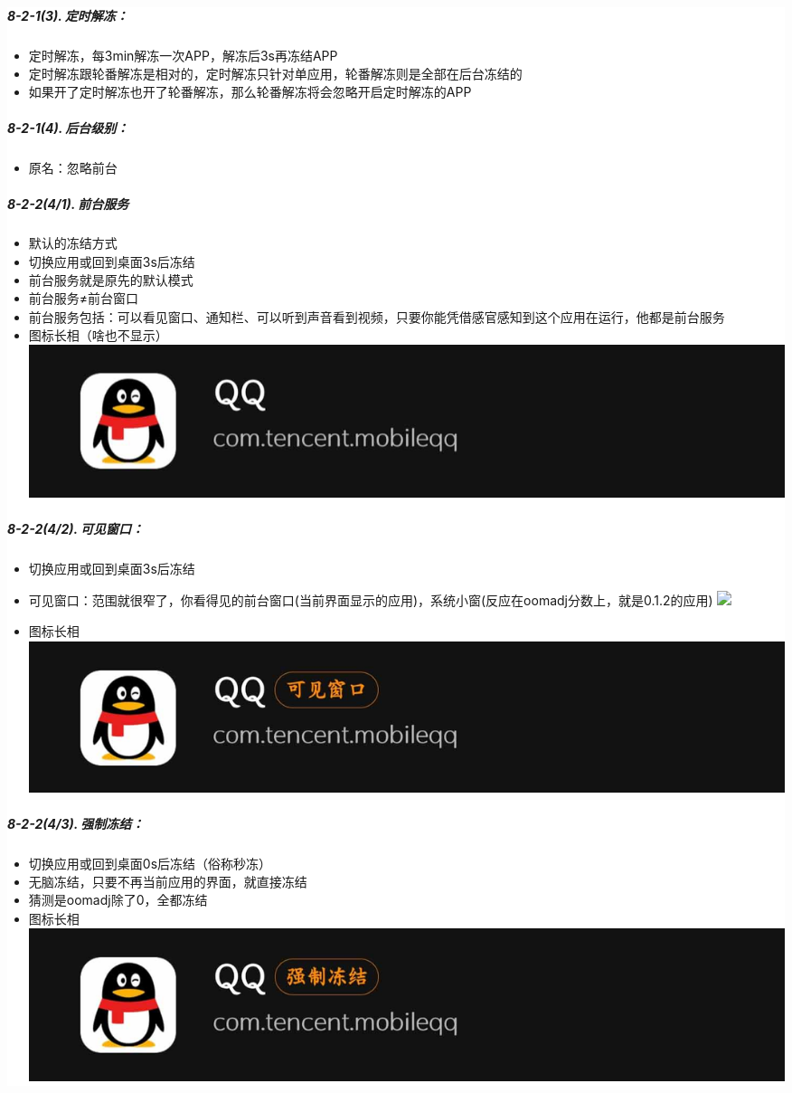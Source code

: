##### <i id="定时解冻"></i>8-2-1(3). 定时解冻：
- 定时解冻，每3min解冻一次APP，解冻后3s再冻结APP
- 定时解冻跟轮番解冻是相对的，定时解冻只针对单应用，轮番解冻则是全部在后台冻结的
- 如果开了定时解冻也开了轮番解冻，那么轮番解冻将会忽略开启定时解冻的APP

##### <i id="后台级别"></i>8-2-1(4). 后台级别：
- 原名：忽略前台
##### <i id="前台服务"></i>8-2-2(4/1). 前台服务
- 默认的冻结方式
- 切换应用或回到桌面3s后冻结
- 前台服务就是原先的默认模式
- 前台服务≠前台窗口
- 前台服务包括：可以看见窗口、通知栏、可以听到声音看到视频，只要你能凭借感官感知到这个应用在运行，他都是前台服务
- 图标长相（啥也不显示）
[![](img/uploadfile/202210/31361665137564.jpg)](img/uploadfile/202210/31361665137564.jpg)

##### <i id="可见窗口"></i>8-2-2(4/2). 可见窗口：
- 切换应用或回到桌面3s后冻结
- 可见窗口：范围就很窄了，你看得见的前台窗口(当前界面显示的应用)，系统小窗(反应在oomadj分数上，就是0.1.2的应用)
[![](img/uploadfile/202210/295e1665137989.jpg)](img/uploadfile/202210/295e1665137989.jpg)

- 图标长相
[![](img/uploadfile/202210/093e1665137564.jpg)](img/uploadfile/202210/093e1665137564.jpg)

##### <i id="强制冻结"></i>8-2-2(4/3). 强制冻结：
- 切换应用或回到桌面0s后冻结（俗称秒冻）
- 无脑冻结，只要不再当前应用的界面，就直接冻结
- 猜测是oomadj除了0，全都冻结
- 图标长相
[![](img/uploadfile/202210/afa61665137564.jpg)](img/uploadfile/202210/afa61665137564.jpg)
